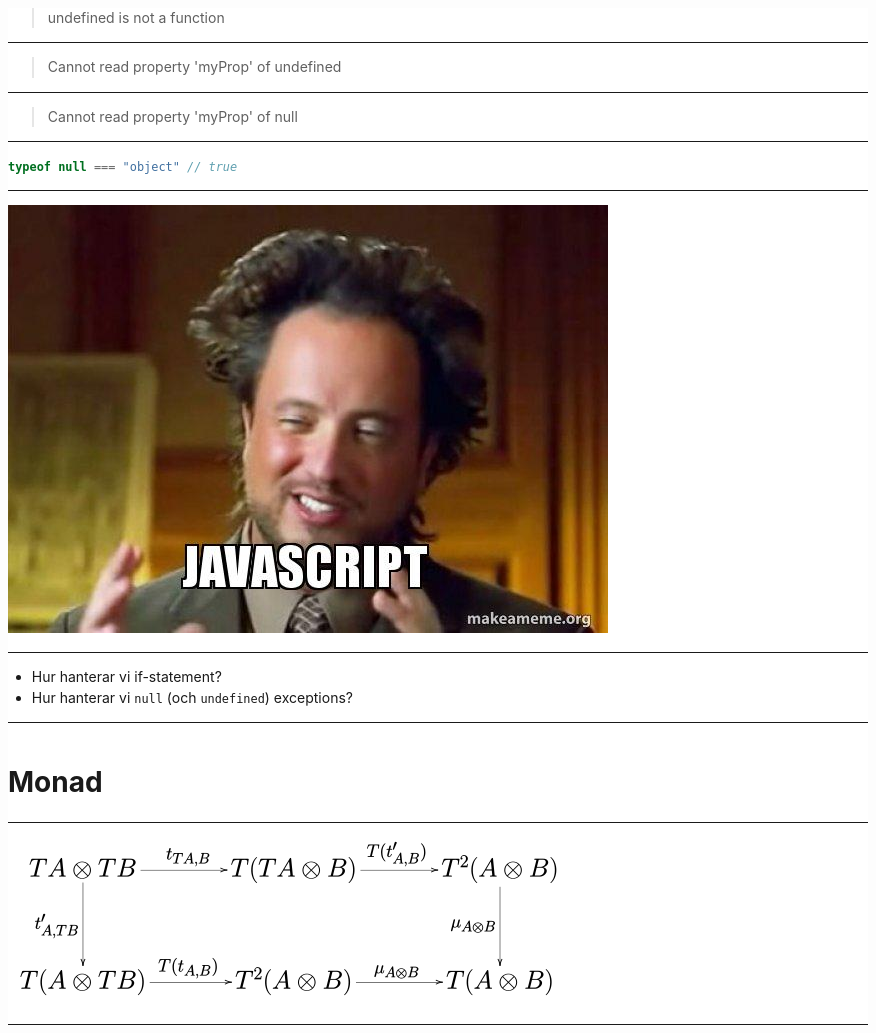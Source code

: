 

> undefined is not a function 

---

> Cannot read property 'myProp' of undefined

---

> Cannot read property 'myProp' of null

---

```js
typeof null === "object" // true
```
---

![inline](../gif/javascript.jpg)

---

- Hur hanterar vi if-statement?
- Hur hanterar vi `null` (och `undefined`) exceptions?

---

# Monad

---

![inline](../gif/strong-monad.png)

---